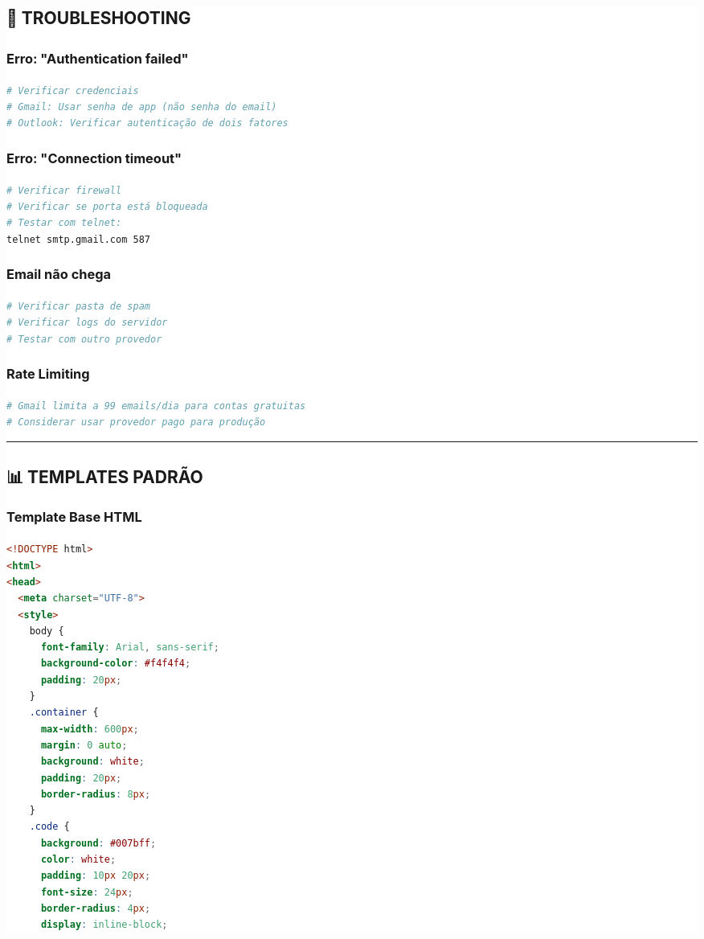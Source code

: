 ## 🔧 **TROUBLESHOOTING**

### **Erro: "Authentication failed"**

```bash
# Verificar credenciais
# Gmail: Usar senha de app (não senha do email)
# Outlook: Verificar autenticação de dois fatores
```

### **Erro: "Connection timeout"**

```bash
# Verificar firewall
# Verificar se porta está bloqueada
# Testar com telnet:
telnet smtp.gmail.com 587
```

### **Email não chega**

```bash
# Verificar pasta de spam
# Verificar logs do servidor
# Testar com outro provedor
```

### **Rate Limiting**

```bash
# Gmail limita a 99 emails/dia para contas gratuitas
# Considerar usar provedor pago para produção
```

---

## 📊 **TEMPLATES PADRÃO**

### **Template Base HTML**

```html
<!DOCTYPE html>
<html>
<head>
  <meta charset="UTF-8">
  <style>
    body {
      font-family: Arial, sans-serif;
      background-color: #f4f4f4;
      padding: 20px;
    }
    .container {
      max-width: 600px;
      margin: 0 auto;
      background: white;
      padding: 20px;
      border-radius: 8px;
    }
    .code {
      background: #007bff;
      color: white;
      padding: 10px 20px;
      font-size: 24px;
      border-radius: 4px;
      display: inline-block;
```